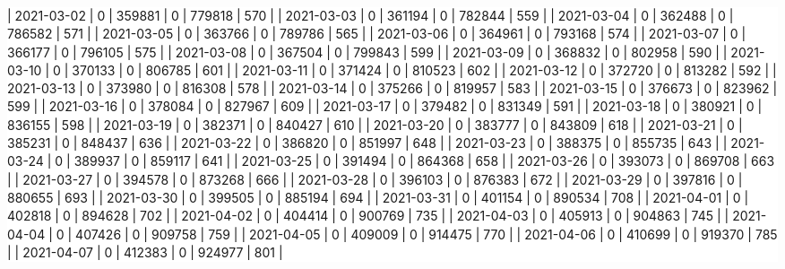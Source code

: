 | 2021-03-02 | 0 | 359881 | 0 | 779818 | 570 |
| 2021-03-03 | 0 | 361194 | 0 | 782844 | 559 |
| 2021-03-04 | 0 | 362488 | 0 | 786582 | 571 |
| 2021-03-05 | 0 | 363766 | 0 | 789786 | 565 |
| 2021-03-06 | 0 | 364961 | 0 | 793168 | 574 |
| 2021-03-07 | 0 | 366177 | 0 | 796105 | 575 |
| 2021-03-08 | 0 | 367504 | 0 | 799843 | 599 |
| 2021-03-09 | 0 | 368832 | 0 | 802958 | 590 |
| 2021-03-10 | 0 | 370133 | 0 | 806785 | 601 |
| 2021-03-11 | 0 | 371424 | 0 | 810523 | 602 |
| 2021-03-12 | 0 | 372720 | 0 | 813282 | 592 |
| 2021-03-13 | 0 | 373980 | 0 | 816308 | 578 |
| 2021-03-14 | 0 | 375266 | 0 | 819957 | 583 |
| 2021-03-15 | 0 | 376673 | 0 | 823962 | 599 |
| 2021-03-16 | 0 | 378084 | 0 | 827967 | 609 |
| 2021-03-17 | 0 | 379482 | 0 | 831349 | 591 |
| 2021-03-18 | 0 | 380921 | 0 | 836155 | 598 |
| 2021-03-19 | 0 | 382371 | 0 | 840427 | 610 |
| 2021-03-20 | 0 | 383777 | 0 | 843809 | 618 |
| 2021-03-21 | 0 | 385231 | 0 | 848437 | 636 |
| 2021-03-22 | 0 | 386820 | 0 | 851997 | 648 |
| 2021-03-23 | 0 | 388375 | 0 | 855735 | 643 |
| 2021-03-24 | 0 | 389937 | 0 | 859117 | 641 |
| 2021-03-25 | 0 | 391494 | 0 | 864368 | 658 |
| 2021-03-26 | 0 | 393073 | 0 | 869708 | 663 |
| 2021-03-27 | 0 | 394578 | 0 | 873268 | 666 |
| 2021-03-28 | 0 | 396103 | 0 | 876383 | 672 |
| 2021-03-29 | 0 | 397816 | 0 | 880655 | 693 |
| 2021-03-30 | 0 | 399505 | 0 | 885194 | 694 |
| 2021-03-31 | 0 | 401154 | 0 | 890534 | 708 |
| 2021-04-01 | 0 | 402818 | 0 | 894628 | 702 |
| 2021-04-02 | 0 | 404414 | 0 | 900769 | 735 |
| 2021-04-03 | 0 | 405913 | 0 | 904863 | 745 |
| 2021-04-04 | 0 | 407426 | 0 | 909758 | 759 |
| 2021-04-05 | 0 | 409009 | 0 | 914475 | 770 |
| 2021-04-06 | 0 | 410699 | 0 | 919370 | 785 |
| 2021-04-07 | 0 | 412383 | 0 | 924977 | 801 |